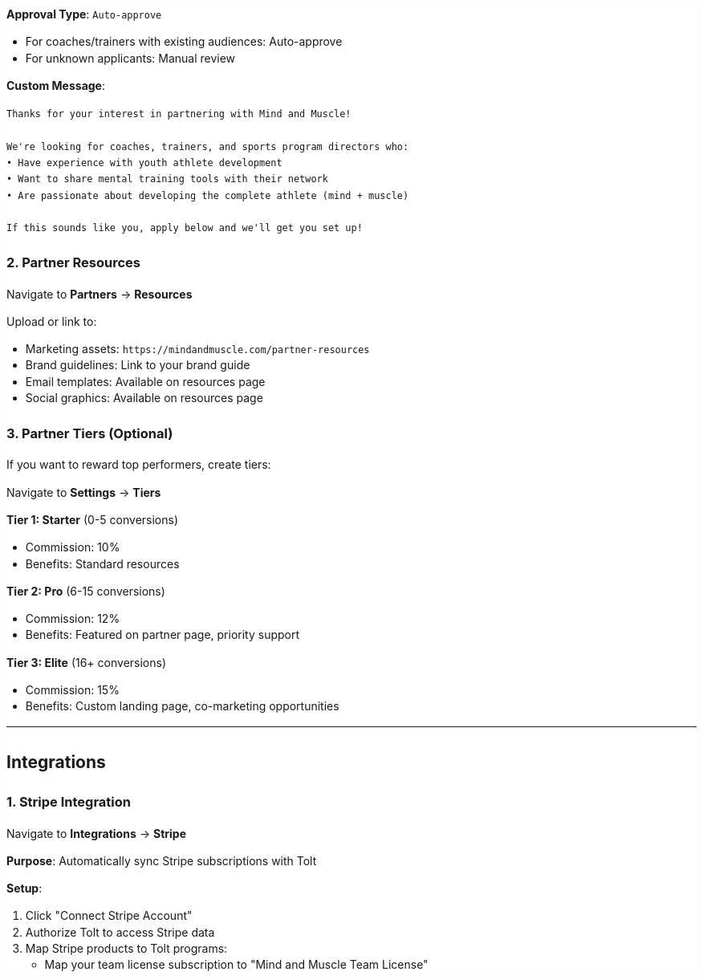 **Approval Type**: `Auto-approve`
- For coaches/trainers with existing audiences: Auto-approve
- For unknown applicants: Manual review

**Custom Message**:
```
Thanks for your interest in partnering with Mind and Muscle!

We're looking for coaches, trainers, and sports program directors who:
• Have experience with youth athlete development
• Want to share mental training tools with their network
• Are passionate about developing the complete athlete (mind + muscle)

If this sounds like you, apply below and we'll get you set up!
```

### 2. Partner Resources

Navigate to **Partners** → **Resources**

Upload or link to:
- Marketing assets: `https://mindandmuscle.com/partner-resources`
- Brand guidelines: Link to your brand guide
- Email templates: Available on resources page
- Social graphics: Available on resources page

### 3. Partner Tiers (Optional)

If you want to reward top performers, create tiers:

Navigate to **Settings** → **Tiers**

**Tier 1: Starter** (0-5 conversions)
- Commission: 10%
- Benefits: Standard resources

**Tier 2: Pro** (6-15 conversions)
- Commission: 12%
- Benefits: Featured on partner page, priority support

**Tier 3: Elite** (16+ conversions)
- Commission: 15%
- Benefits: Custom landing page, co-marketing opportunities

---

## Integrations

### 1. Stripe Integration

Navigate to **Integrations** → **Stripe**

**Purpose**: Automatically sync Stripe subscriptions with Tolt

**Setup**:
1. Click "Connect Stripe Account"
2. Authorize Tolt to access Stripe data
3. Map Stripe products to Tolt programs:
   - Map your team license subscription to "Mind and Muscle Team License"
